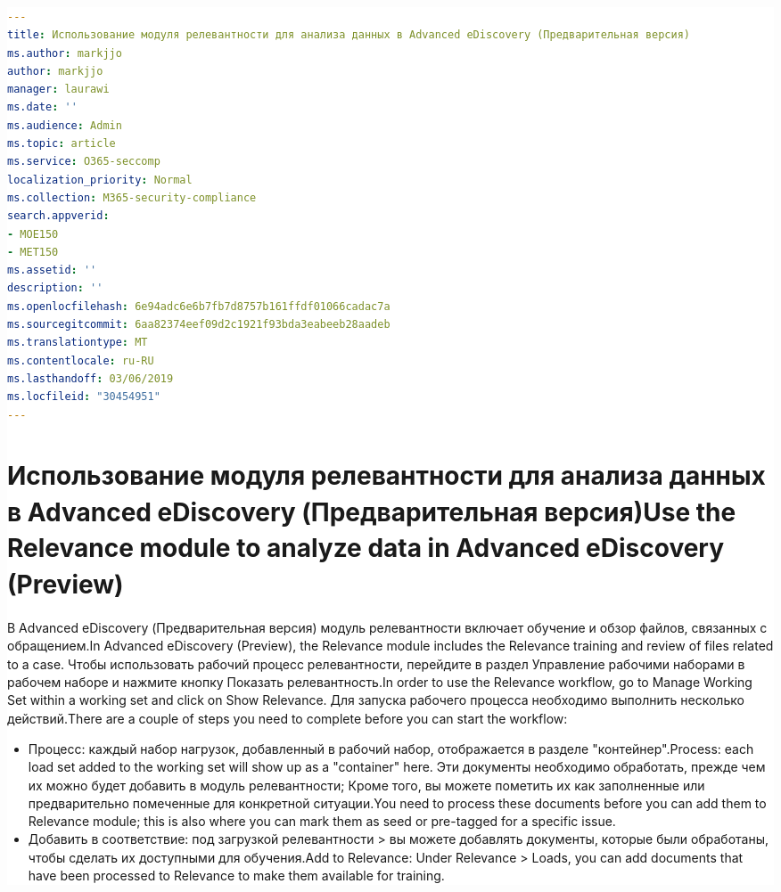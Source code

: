 ```yaml
---
title: Использование модуля релевантности для анализа данных в Advanced eDiscovery (Предварительная версия)
ms.author: markjjo
author: markjjo
manager: laurawi
ms.date: ''
ms.audience: Admin
ms.topic: article
ms.service: O365-seccomp
localization_priority: Normal
ms.collection: M365-security-compliance
search.appverid:
- MOE150
- MET150
ms.assetid: ''
description: ''
ms.openlocfilehash: 6e94adc6e6b7fb7d8757b161ffdf01066cadac7a
ms.sourcegitcommit: 6aa82374eef09d2c1921f93bda3eabeeb28aadeb
ms.translationtype: MT
ms.contentlocale: ru-RU
ms.lasthandoff: 03/06/2019
ms.locfileid: "30454951"
---
```

# <a name="use-the-relevance-module-to-analyze-data-in-advanced-ediscovery-preview"></a><span data-ttu-id="9f875-102">Использование модуля релевантности для анализа данных в Advanced eDiscovery (Предварительная версия)</span><span class="sxs-lookup"><span data-stu-id="9f875-102">Use the Relevance module to analyze data in Advanced eDiscovery (Preview)</span></span>

<span data-ttu-id="9f875-103">В Advanced eDiscovery (Предварительная версия) модуль релевантности включает обучение и обзор файлов, связанных с обращением.</span><span class="sxs-lookup"><span data-stu-id="9f875-103">In Advanced eDiscovery (Preview), the Relevance module includes the Relevance training and review of files related to a case.</span></span> <span data-ttu-id="9f875-104">Чтобы использовать рабочий процесс релевантности, перейдите в раздел Управление рабочими наборами в рабочем наборе и нажмите кнопку Показать релевантность.</span><span class="sxs-lookup"><span data-stu-id="9f875-104">In order to use the Relevance workflow, go to Manage Working Set within a working set and click on Show Relevance.</span></span> <span data-ttu-id="9f875-105">Для запуска рабочего процесса необходимо выполнить несколько действий.</span><span class="sxs-lookup"><span data-stu-id="9f875-105">There are a couple of steps you need to complete before you can start the workflow:</span></span>
- <span data-ttu-id="9f875-106">Процесс: каждый набор нагрузок, добавленный в рабочий набор, отображается в разделе "контейнер".</span><span class="sxs-lookup"><span data-stu-id="9f875-106">Process: each load set added to the working set will show up as a "container" here.</span></span> <span data-ttu-id="9f875-107">Эти документы необходимо обработать, прежде чем их можно будет добавить в модуль релевантности; Кроме того, вы можете пометить их как заполненные или предварительно помеченные для конкретной ситуации.</span><span class="sxs-lookup"><span data-stu-id="9f875-107">You need to process these documents before you can add them to Relevance module; this is also where you can mark them as seed or pre-tagged for a specific issue.</span></span>
- <span data-ttu-id="9f875-108">Добавить в соответствие: под загрузкой релевантности \> вы можете добавлять документы, которые были обработаны, чтобы сделать их доступными для обучения.</span><span class="sxs-lookup"><span data-stu-id="9f875-108">Add to Relevance: Under Relevance \> Loads, you can add documents that have been processed to Relevance to make them available for training.</span></span>
